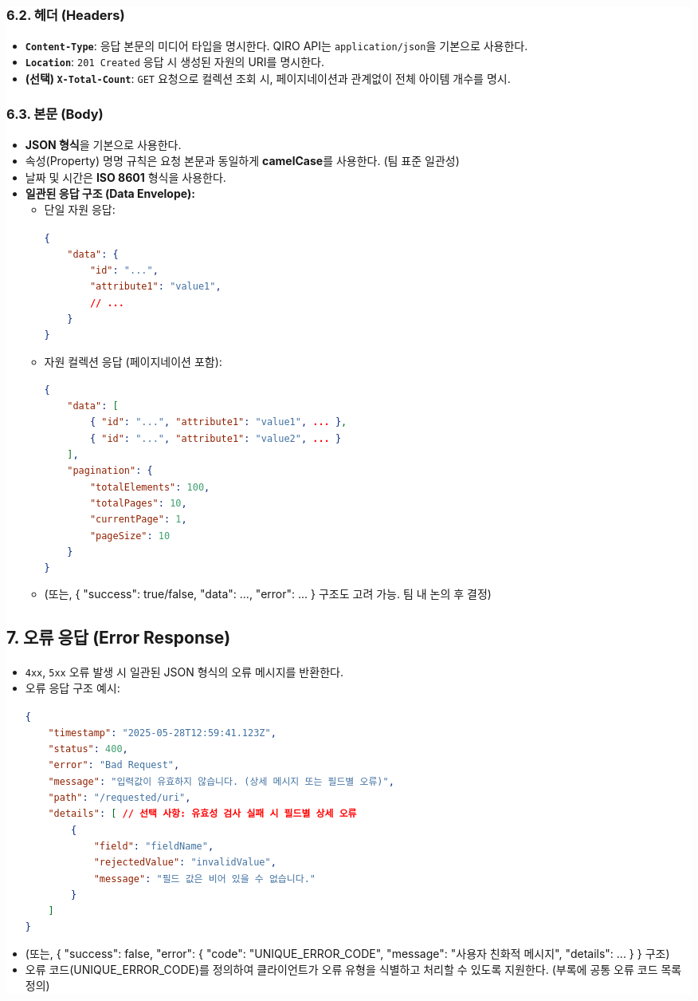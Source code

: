 ### 6.2. 헤더 (Headers)
- **`Content-Type`**: 응답 본문의 미디어 타입을 명시한다. QIRO API는 `application/json`을 기본으로 사용한다.
- **`Location`**: `201 Created` 응답 시 생성된 자원의 URI를 명시한다.
- **(선택) `X-Total-Count`**: `GET` 요청으로 컬렉션 조회 시, 페이지네이션과 관계없이 전체 아이템 개수를 명시.

### 6.3. 본문 (Body)
- **JSON 형식**을 기본으로 사용한다.
- 속성(Property) 명명 규칙은 요청 본문과 동일하게 **camelCase**를 사용한다. (팀 표준 일관성)
- 날짜 및 시간은 **ISO 8601** 형식을 사용한다.
- **일관된 응답 구조 (Data Envelope):**
    - 단일 자원 응답:
      ```json
      {
          "data": {
              "id": "...",
              "attribute1": "value1",
              // ...
          }
      }
      ```
    - 자원 컬렉션 응답 (페이지네이션 포함):
      ```json
      {
          "data": [
              { "id": "...", "attribute1": "value1", ... },
              { "id": "...", "attribute1": "value2", ... }
          ],
          "pagination": {
              "totalElements": 100,
              "totalPages": 10,
              "currentPage": 1,
              "pageSize": 10
          }
      }
      ```
    - (또는, { "success": true/false, "data": ..., "error": ... } 구조도 고려 가능. 팀 내 논의 후 결정)

## 7. 오류 응답 (Error Response)
- `4xx`, `5xx` 오류 발생 시 일관된 JSON 형식의 오류 메시지를 반환한다.
- 오류 응답 구조 예시:
  ```json
  {
      "timestamp": "2025-05-28T12:59:41.123Z",
      "status": 400,
      "error": "Bad Request",
      "message": "입력값이 유효하지 않습니다. (상세 메시지 또는 필드별 오류)",
      "path": "/requested/uri",
      "details": [ // 선택 사항: 유효성 검사 실패 시 필드별 상세 오류
          {
              "field": "fieldName",
              "rejectedValue": "invalidValue",
              "message": "필드 값은 비어 있을 수 없습니다."
          }
      ]
  }
  ```
- (또는, { "success": false, "error": { "code": "UNIQUE_ERROR_CODE", "message": "사용자 친화적 메시지", "details": ... } } 구조)
- 오류 코드(UNIQUE_ERROR_CODE)를 정의하여 클라이언트가 오류 유형을 식별하고 처리할 수 있도록 지원한다. (부록에 공통 오류 코드 목록 정의)
